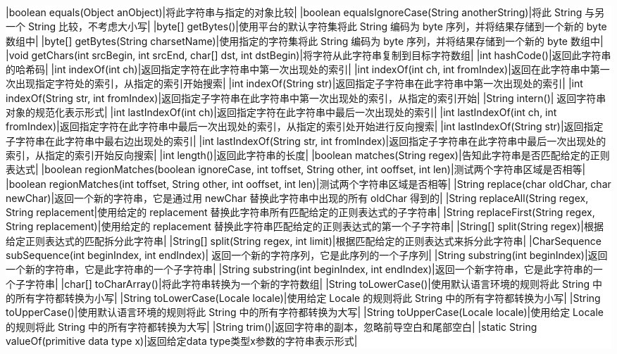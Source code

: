|boolean equals(Object anObject)|将此字符串与指定的对象比较|
|boolean equalsIgnoreCase(String anotherString)|将此 String 与另一个 String 比较，不考虑大小写|
|byte[] getBytes()|使用平台的默认字符集将此 String 编码为 byte 序列，并将结果存储到一个新的 byte 数组中|
|byte[] getBytes(String charsetName)|使用指定的字符集将此 String 编码为 byte 序列，并将结果存储到一个新的 byte 数组中|
|void getChars(int srcBegin, int srcEnd, char[] dst, int dstBegin)|将字符从此字符串复制到目标字符数组|
|int hashCode()|返回此字符串的哈希码|
|int indexOf(int ch)|返回指定字符在此字符串中第一次出现处的索引|
|int indexOf(int ch, int fromIndex)|返回在此字符串中第一次出现指定字符处的索引，从指定的索引开始搜索|
|int indexOf(String str)|返回指定子字符串在此字符串中第一次出现处的索引|
|int indexOf(String str, int fromIndex)|返回指定子字符串在此字符串中第一次出现处的索引，从指定的索引开始|
|String intern()| 返回字符串对象的规范化表示形式|
|int lastIndexOf(int ch)|返回指定字符在此字符串中最后一次出现处的索引|
|int lastIndexOf(int ch, int fromIndex)|返回指定字符在此字符串中最后一次出现处的索引，从指定的索引处开始进行反向搜索|
|int lastIndexOf(String str)|返回指定子字符串在此字符串中最右边出现处的索引|
|int lastIndexOf(String str, int fromIndex)|返回指定子字符串在此字符串中最后一次出现处的索引，从指定的索引开始反向搜索|
|int length()|返回此字符串的长度|
|boolean matches(String regex)|告知此字符串是否匹配给定的正则表达式|
|boolean regionMatches(boolean ignoreCase, int toffset, String other, int ooffset, int len)|测试两个字符串区域是否相等|
|boolean regionMatches(int toffset, String other, int ooffset, int len)|测试两个字符串区域是否相等|
|String replace(char oldChar, char newChar)|返回一个新的字符串，它是通过用 newChar 替换此字符串中出现的所有 oldChar 得到的|
|String replaceAll(String regex, String replacement|使用给定的 replacement 替换此字符串所有匹配给定的正则表达式的子字符串|
|String replaceFirst(String regex, String replacement)|使用给定的 replacement 替换此字符串匹配给定的正则表达式的第一个子字符串|
|String[] split(String regex)|根据给定正则表达式的匹配拆分此字符串|
|String[] split(String regex, int limit)|根据匹配给定的正则表达式来拆分此字符串|
|CharSequence subSequence(int beginIndex, int endIndex)| 返回一个新的字符序列，它是此序列的一个子序列|
|String substring(int beginIndex)|返回一个新的字符串，它是此字符串的一个子字符串|
|String substring(int beginIndex, int endIndex)|返回一个新字符串，它是此字符串的一个子字符串|
|char[] toCharArray()|将此字符串转换为一个新的字符数组|
|String toLowerCase()|使用默认语言环境的规则将此 String 中的所有字符都转换为小写|
|String toLowerCase(Locale locale)|使用给定 Locale 的规则将此 String 中的所有字符都转换为小写|
|String toUpperCase()|使用默认语言环境的规则将此 String 中的所有字符都转换为大写|
|String toUpperCase(Locale locale)|使用给定 Locale 的规则将此 String 中的所有字符都转换为大写|
|String trim()|返回字符串的副本，忽略前导空白和尾部空白|
|static String valueOf(primitive data type x)|返回给定data type类型x参数的字符串表示形式|
